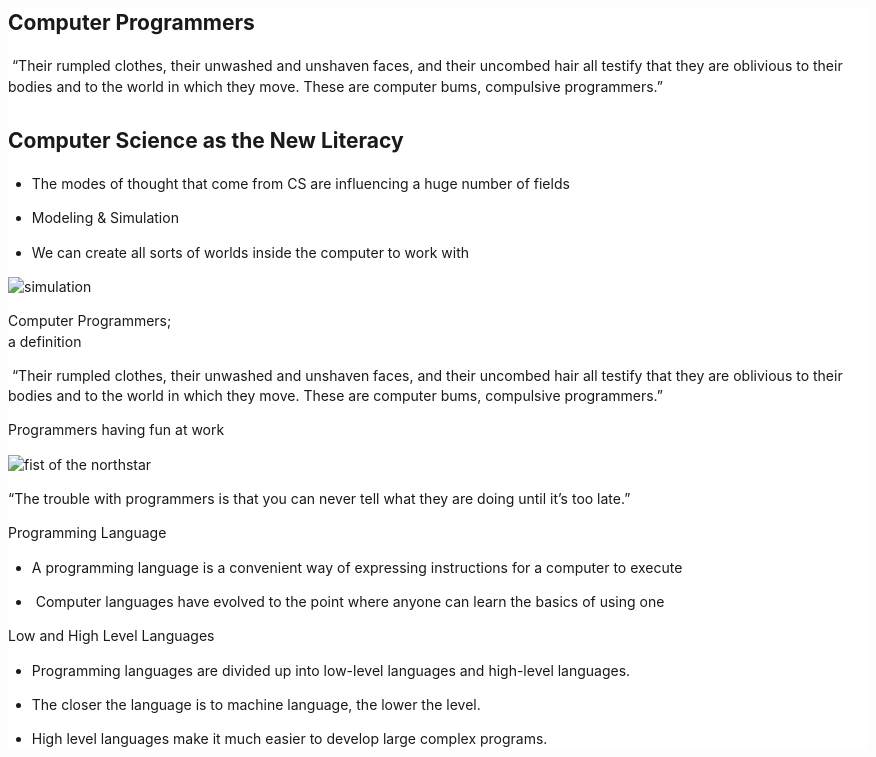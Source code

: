 ## Computer Programmers
 “Their rumpled clothes, their unwashed and unshaven faces, and their uncombed hair all testify that they are oblivious to their bodies and to the world in which they move. These are computer bums, compulsive programmers.”
## Computer Science as the New Literacy

-   The modes of thought that come from CS are influencing a huge number of fields
    
-   Modeling & Simulation
    

-   We can create all sorts of worlds inside the computer to work with
    
![simulation](https://lh3.googleusercontent.com/3-mPoui5v4Qg2x5xmqNIZAng1zt7bsLCioDT7QLKzYpz7cv2wvfXGFzInwNYxJL_ZPYUN5eP54GoUj_tZL7BAA1hFAEKclXfC5UV8eHVf62aaLYzTD1f0NjZnhwzkFWaiQvahSYsJkfzLZQ=s2048)  


Computer Programmers;  
a definition

  

 “Their rumpled clothes, their unwashed and unshaven faces, and their uncombed hair all testify that they are oblivious to their bodies and to the world in which they move. These are computer bums, compulsive programmers.”



Programmers having fun at work

![fist of the northstar](https://lh5.googleusercontent.com/ap5M1pyDRhS2iqCwspVU8mGHX4axG5_P18NVBQMkU1Q9R7qXpBW567YE6kZ_ncFZy9CEdbPKv5F0AnG45PyopiNiynAKCyJ_el_Zrzw7qbrixs9Z7-fmD01vWtDYifPXgsFxdtqXpdjLGdE=s2048)  

“The trouble with programmers is that you can never tell what they are doing until it’s too late.”



Programming Language

  

-   A programming language is a convenient way of expressing instructions for a computer to execute
    

  

-    Computer languages have evolved to the point where anyone can learn the basics of using one
    




Low and High Level Languages

  

-   Programming languages are divided up into low-level languages and high-level languages.
    

  

-   The closer the language is to machine language, the lower the level.
    

  

-   High level languages make it much easier to develop large complex programs.
    
